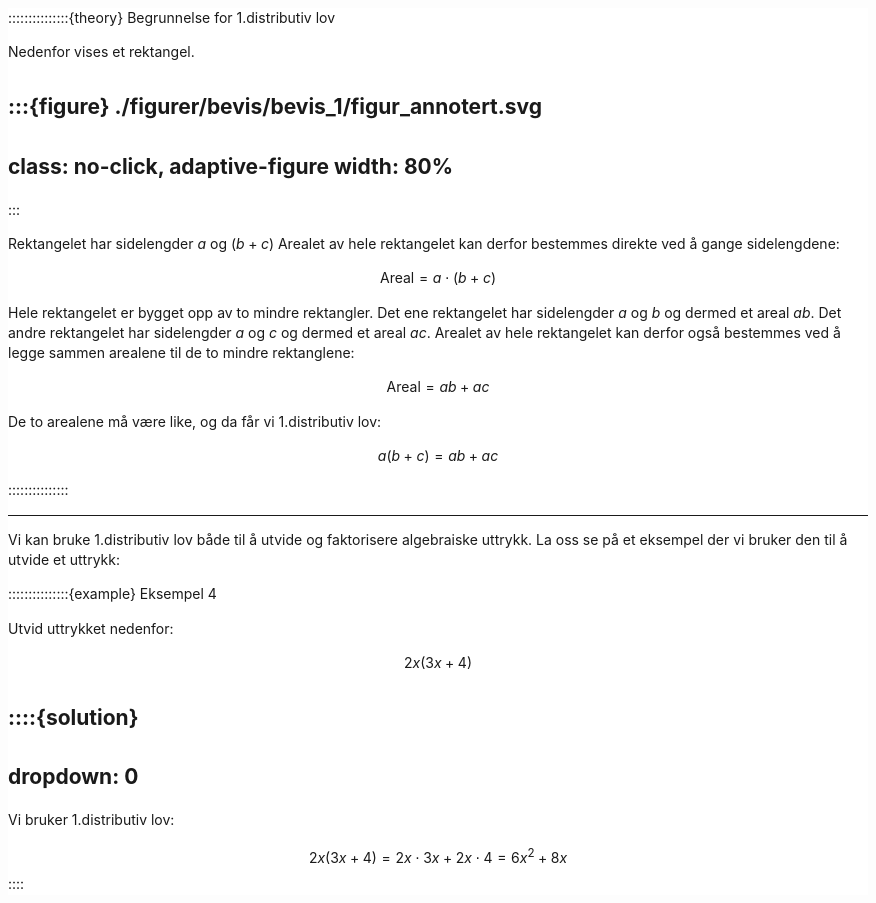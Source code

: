 :::::::::::::::{theory} Begrunnelse for 1.distributiv lov

Nedenfor vises et rektangel.

:::{figure} ./figurer/bevis/bevis_1/figur_annotert.svg
---
class: no-click, adaptive-figure
width: 80%
---
:::

Rektangelet har sidelengder $a$ og $(b + c)$ Arealet av hele rektangelet kan derfor bestemmes direkte ved å gange sidelengdene: 

$$
\text{Areal} = a \cdot (b + c)
$$

Hele rektangelet er bygget opp av to mindre rektangler. Det ene rektangelet har sidelengder $a$ og $b$ og dermed et areal $ab$. Det andre rektangelet har sidelengder $a$ og $c$ og dermed et areal $ac$. Arealet av hele rektangelet kan derfor også bestemmes ved å legge sammen arealene til de to mindre rektanglene:

$$
\text{Areal} = ab + ac
$$

De to arealene må være like, og da får vi 1.distributiv lov:

$$
a(b + c) = ab + ac
$$

:::::::::::::::

---

Vi kan bruke 1.distributiv lov både til å utvide og faktorisere algebraiske uttrykk. La oss se på et eksempel der vi bruker den til å utvide et uttrykk:

:::::::::::::::{example} Eksempel 4

Utvid uttrykket nedenfor:

$$
2x(3x + 4)
$$

::::{solution}
---
dropdown: 0
---
Vi bruker 1.distributiv lov:

$$
2x(3x + 4) = 2x\cdot 3x + 2x\cdot 4 = 6x^2 + 8x
$$
::::
